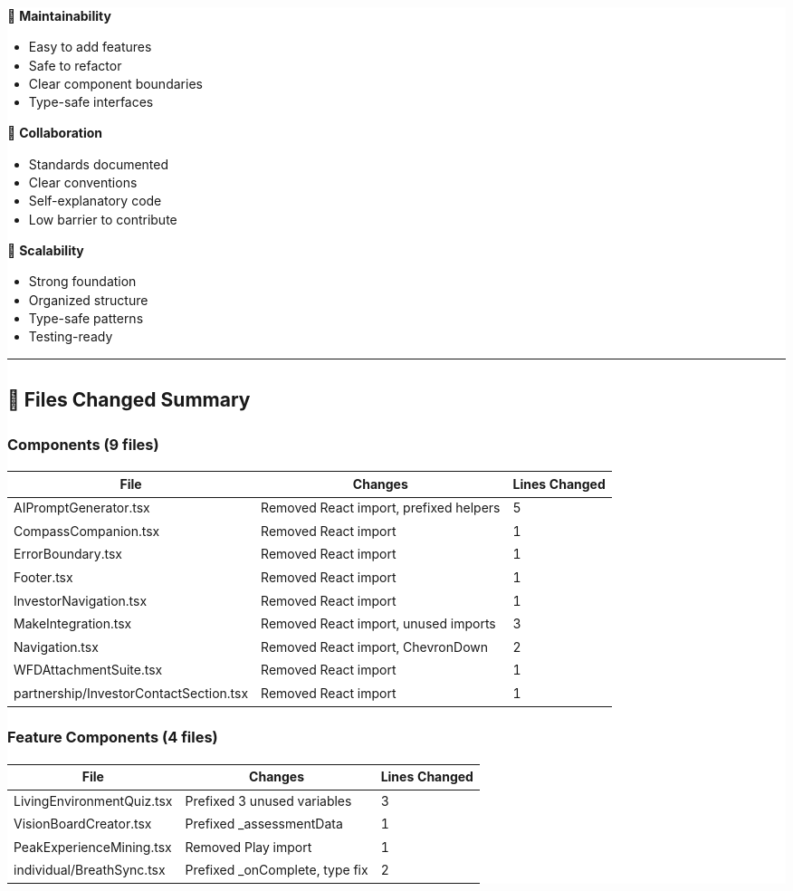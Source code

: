 🎯 **Maintainability**
- Easy to add features
- Safe to refactor
- Clear component boundaries
- Type-safe interfaces

🎯 **Collaboration**
- Standards documented
- Clear conventions
- Self-explanatory code
- Low barrier to contribute

🎯 **Scalability**
- Strong foundation
- Organized structure
- Type-safe patterns
- Testing-ready

---

## 📁 Files Changed Summary

### Components (9 files)

| File | Changes | Lines Changed |
|------|---------|---------------|
| AIPromptGenerator.tsx | Removed React import, prefixed helpers | 5 |
| CompassCompanion.tsx | Removed React import | 1 |
| ErrorBoundary.tsx | Removed React import | 1 |
| Footer.tsx | Removed React import | 1 |
| InvestorNavigation.tsx | Removed React import | 1 |
| MakeIntegration.tsx | Removed React import, unused imports | 3 |
| Navigation.tsx | Removed React import, ChevronDown | 2 |
| WFDAttachmentSuite.tsx | Removed React import | 1 |
| partnership/InvestorContactSection.tsx | Removed React import | 1 |

### Feature Components (4 files)

| File | Changes | Lines Changed |
|------|---------|---------------|
| LivingEnvironmentQuiz.tsx | Prefixed 3 unused variables | 3 |
| VisionBoardCreator.tsx | Prefixed _assessmentData | 1 |
| PeakExperienceMining.tsx | Removed Play import | 1 |
| individual/BreathSync.tsx | Prefixed _onComplete, type fix | 2 |
